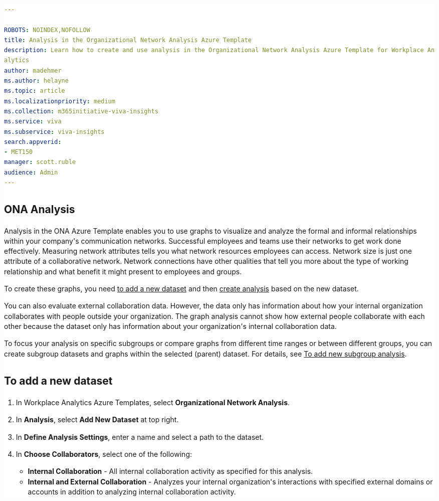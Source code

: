 ```yaml
---

ROBOTS: NOINDEX,NOFOLLOW
title: Analysis in the Organizational Network Analysis Azure Template
description: Learn how to create and use analysis in the Organizational Network Analysis Azure Template for Workplace Analytics
author: madehmer
ms.author: helayne
ms.topic: article
ms.localizationpriority: medium 
ms.collection: m365initiative-viva-insights 
ms.service: viva 
ms.subservice: viva-insights 
search.appverid: 
- MET150 
manager: scott.ruble
audience: Admin
---
```


## ONA Analysis

Analysis in the ONA Azure Template enables you to use graphs to visualize and analyze the formal and informal relationships within your company's communication networks. Successful employees and teams use their networks to get work done effectively. Measuring network attributes tells you what network resources employees can access. Network size is just one attribute of a collaborative network. Network connections have other qualities that tell you more about the type of working relationship and what benefit it might present to employees and groups.

To create these graphs, you need [to add a new dataset](#to-add-a-new-dataset) and then [create analysis](#to-add-new-analysis) based on the new dataset.

You can also evaluate external collaboration data. However, the data only has information about how your internal organization collaborates with people outside your organization. The graph analysis cannot show how external people collaborate with each other because the dataset only has information about your organization's internal collaboration data.

To focus your analysis on specific subgroups or compare graphs from different time ranges or between different groups, you can create subgroup datasets and graphs within the selected (parent) dataset. For details, see [To add new subgroup analysis](#to-add-new-subgroup-analysis).

## To add a new dataset

1. In Workplace Analytics Azure Templates, select **Organizational Network Analysis**.
2. In **Analysis**, select **Add New Dataset** at top right.
3. In **Define Analysis Settings**, enter a name and select a path to the dataset.
4. In **Choose Collaborators**, select one of the following:

   * **Internal Collaboration** - All internal collaboration activity as specified for this analysis.
   * **Internal and External Collaboration** - Analyzes your internal organization's interactions with specified external domains or accounts in addition to analyzing internal collaboration activity.
